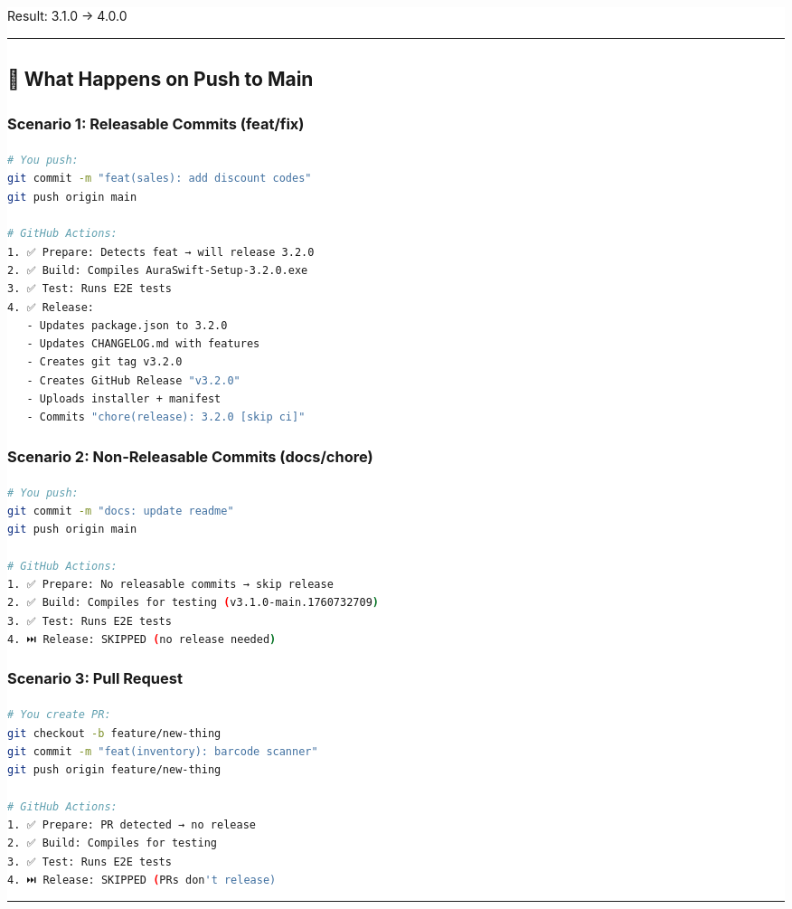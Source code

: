 Result: 3.1.0 → 4.0.0

---

## 🚀 What Happens on Push to Main

### Scenario 1: Releasable Commits (feat/fix)

```bash
# You push:
git commit -m "feat(sales): add discount codes"
git push origin main

# GitHub Actions:
1. ✅ Prepare: Detects feat → will release 3.2.0
2. ✅ Build: Compiles AuraSwift-Setup-3.2.0.exe
3. ✅ Test: Runs E2E tests
4. ✅ Release:
   - Updates package.json to 3.2.0
   - Updates CHANGELOG.md with features
   - Creates git tag v3.2.0
   - Creates GitHub Release "v3.2.0"
   - Uploads installer + manifest
   - Commits "chore(release): 3.2.0 [skip ci]"
```

### Scenario 2: Non-Releasable Commits (docs/chore)

```bash
# You push:
git commit -m "docs: update readme"
git push origin main

# GitHub Actions:
1. ✅ Prepare: No releasable commits → skip release
2. ✅ Build: Compiles for testing (v3.1.0-main.1760732709)
3. ✅ Test: Runs E2E tests
4. ⏭️ Release: SKIPPED (no release needed)
```

### Scenario 3: Pull Request

```bash
# You create PR:
git checkout -b feature/new-thing
git commit -m "feat(inventory): barcode scanner"
git push origin feature/new-thing

# GitHub Actions:
1. ✅ Prepare: PR detected → no release
2. ✅ Build: Compiles for testing
3. ✅ Test: Runs E2E tests
4. ⏭️ Release: SKIPPED (PRs don't release)
```

---